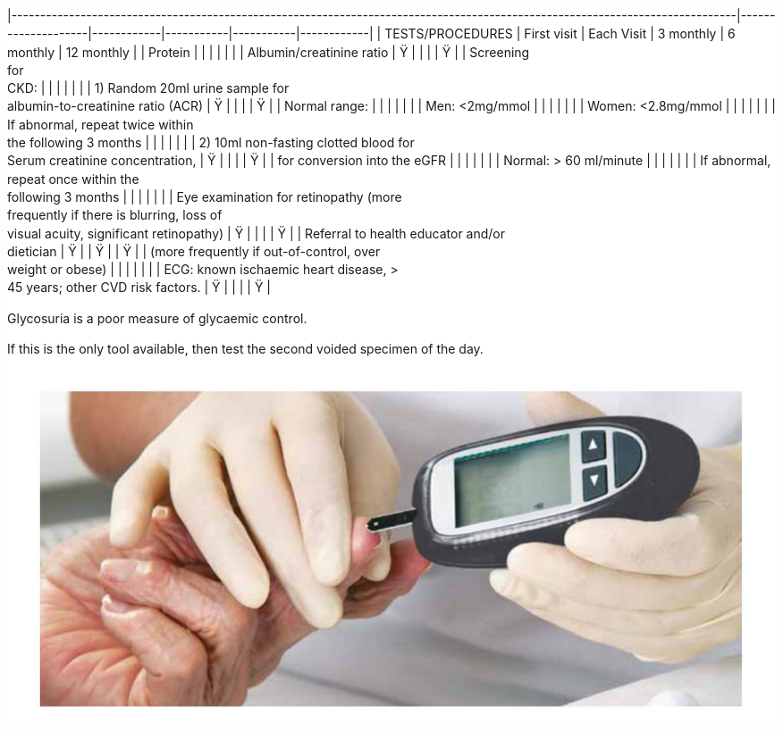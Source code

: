 |------------------------------------------------------------------------------------------------------------------------------|--------------------|------------|-----------|-----------|------------|
| TESTS/PROCEDURES                                                                                                             | First visit        | Each Visit | 3 monthly | 6 monthly | 12 monthly |
| Protein                                                                                                                      |                    |            |           |           |            |
| Albumin/creatinine ratio                                                                                                     | Ÿ                  |            |           |           | Ÿ          |
| Screening<br>for<br>CKD:                                                                                                     |                    |            |           |           |            |
| 1) Random 20ml urine sample for<br>albumin-to-creatinine ratio (ACR)                                                         | Ÿ                  |            |           |           | Ÿ          |
| Normal range:                                                                                                                |                    |            |           |           |            |
| Men: <2mg/mmol                                                                                                               |                    |            |           |           |            |
| Women: <2.8mg/mmol                                                                                                           |                    |            |           |           |            |
| If abnormal, repeat twice within<br>the following 3 months                                                                   |                    |            |           |           |            |
| 2) 10ml non-fasting clotted blood for<br>Serum creatinine concentration,                                                     | Ÿ                  |            |           |           | Ÿ          |
| for conversion into the eGFR                                                                                                 |                    |            |           |           |            |
| Normal: > 60 ml/minute                                                                                                       |                    |            |           |           |            |
| If abnormal, repeat once within the<br>following 3 months                                                                    |                    |            |           |           |            |
| Eye examination for retinopathy (more<br>frequently if there is blurring, loss of<br>visual acuity, significant retinopathy) | Ÿ                  |            |           |           | Ÿ          |
| Referral to health educator and/or<br>dietician                                                                              | Ÿ                  |            | Ÿ         |           | Ÿ          |
| (more frequently if out-of-control, over<br>weight or obese)                                                                 |                    |            |           |           |            |
| ECG: known ischaemic heart disease, ><br>45 years; other CVD risk factors.                                                   | Ÿ                  |            |           |           | Ÿ          |

Glycosuria is a poor measure of glycaemic control.

If this is the only tool available, then test the second voided specimen of the day.

![](_page_18_Picture_1.jpeg)
